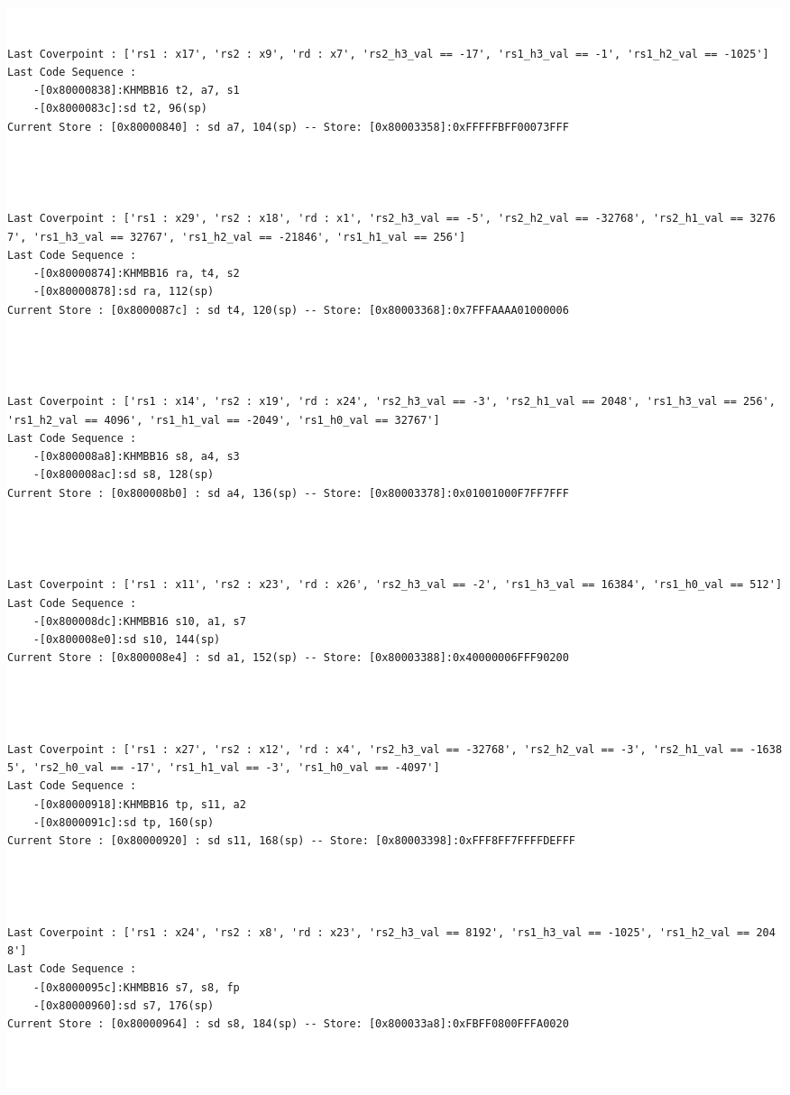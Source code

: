 ```


Last Coverpoint : ['rs1 : x17', 'rs2 : x9', 'rd : x7', 'rs2_h3_val == -17', 'rs1_h3_val == -1', 'rs1_h2_val == -1025']
Last Code Sequence : 
	-[0x80000838]:KHMBB16 t2, a7, s1
	-[0x8000083c]:sd t2, 96(sp)
Current Store : [0x80000840] : sd a7, 104(sp) -- Store: [0x80003358]:0xFFFFFBFF00073FFF




Last Coverpoint : ['rs1 : x29', 'rs2 : x18', 'rd : x1', 'rs2_h3_val == -5', 'rs2_h2_val == -32768', 'rs2_h1_val == 32767', 'rs1_h3_val == 32767', 'rs1_h2_val == -21846', 'rs1_h1_val == 256']
Last Code Sequence : 
	-[0x80000874]:KHMBB16 ra, t4, s2
	-[0x80000878]:sd ra, 112(sp)
Current Store : [0x8000087c] : sd t4, 120(sp) -- Store: [0x80003368]:0x7FFFAAAA01000006




Last Coverpoint : ['rs1 : x14', 'rs2 : x19', 'rd : x24', 'rs2_h3_val == -3', 'rs2_h1_val == 2048', 'rs1_h3_val == 256', 'rs1_h2_val == 4096', 'rs1_h1_val == -2049', 'rs1_h0_val == 32767']
Last Code Sequence : 
	-[0x800008a8]:KHMBB16 s8, a4, s3
	-[0x800008ac]:sd s8, 128(sp)
Current Store : [0x800008b0] : sd a4, 136(sp) -- Store: [0x80003378]:0x01001000F7FF7FFF




Last Coverpoint : ['rs1 : x11', 'rs2 : x23', 'rd : x26', 'rs2_h3_val == -2', 'rs1_h3_val == 16384', 'rs1_h0_val == 512']
Last Code Sequence : 
	-[0x800008dc]:KHMBB16 s10, a1, s7
	-[0x800008e0]:sd s10, 144(sp)
Current Store : [0x800008e4] : sd a1, 152(sp) -- Store: [0x80003388]:0x40000006FFF90200




Last Coverpoint : ['rs1 : x27', 'rs2 : x12', 'rd : x4', 'rs2_h3_val == -32768', 'rs2_h2_val == -3', 'rs2_h1_val == -16385', 'rs2_h0_val == -17', 'rs1_h1_val == -3', 'rs1_h0_val == -4097']
Last Code Sequence : 
	-[0x80000918]:KHMBB16 tp, s11, a2
	-[0x8000091c]:sd tp, 160(sp)
Current Store : [0x80000920] : sd s11, 168(sp) -- Store: [0x80003398]:0xFFF8FF7FFFFDEFFF




Last Coverpoint : ['rs1 : x24', 'rs2 : x8', 'rd : x23', 'rs2_h3_val == 8192', 'rs1_h3_val == -1025', 'rs1_h2_val == 2048']
Last Code Sequence : 
	-[0x8000095c]:KHMBB16 s7, s8, fp
	-[0x80000960]:sd s7, 176(sp)
Current Store : [0x80000964] : sd s8, 184(sp) -- Store: [0x800033a8]:0xFBFF0800FFFA0020




```